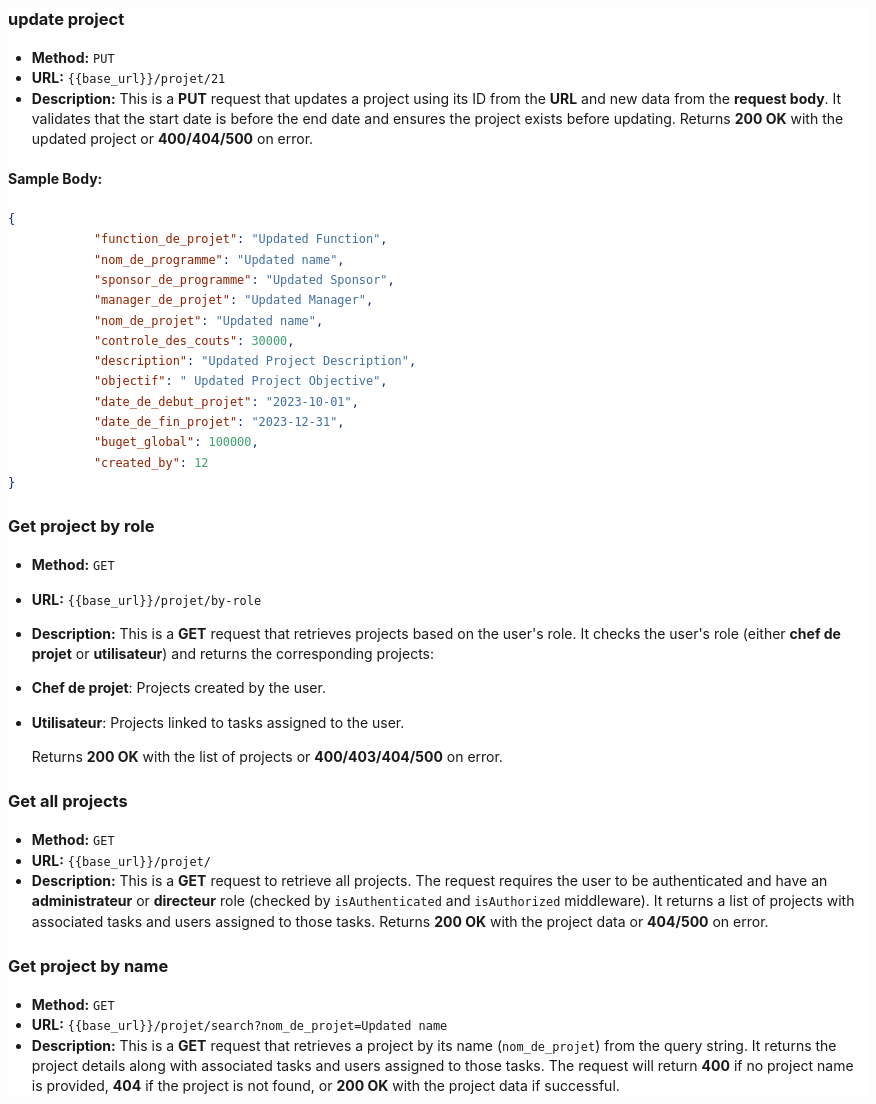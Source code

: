 ### update project

- **Method:** `PUT`
- **URL:** `{{base_url}}/projet/21`
- **Description:** This is a **PUT** request that updates a project using its ID from the **URL** and new data from the **request body**. It validates that the start date is before the end date and ensures the project exists before updating. Returns **200 OK** with the updated project or **400/404/500** on error.

#### Sample Body:
```json
{
            "function_de_projet": "Updated Function",
            "nom_de_programme": "Updated name",
            "sponsor_de_programme": "Updated Sponsor",
            "manager_de_projet": "Updated Manager",
            "nom_de_projet": "Updated name",
            "controle_des_couts": 30000,
            "description": "Updated Project Description",
            "objectif": " Updated Project Objective",
            "date_de_debut_projet": "2023-10-01",
            "date_de_fin_projet": "2023-12-31",
            "buget_global": 100000,
            "created_by": 12
}
```

### Get project by role

- **Method:** `GET`
- **URL:** `{{base_url}}/projet/by-role`
- **Description:** This is a **GET** request that retrieves projects based on the user's role. It checks the user's role (either **chef de projet** or **utilisateur**) and returns the corresponding projects:

- **Chef de projet**: Projects created by the user.
    
- **Utilisateur**: Projects linked to tasks assigned to the user.  
      
    Returns **200 OK** with the list of projects or **400/403/404/500** on error.

### Get all projects

- **Method:** `GET`
- **URL:** `{{base_url}}/projet/`
- **Description:** This is a **GET** request to retrieve all projects. The request requires the user to be authenticated and have an **administrateur** or **directeur** role (checked by `isAuthenticated` and `isAuthorized` middleware). It returns a list of projects with associated tasks and users assigned to those tasks. Returns **200 OK** with the project data or **404/500** on error.

### Get project by name

- **Method:** `GET`
- **URL:** `{{base_url}}/projet/search?nom_de_projet=Updated name`
- **Description:** This is a **GET** request that retrieves a project by its name (`nom_de_projet`) from the query string. It returns the project details along with associated tasks and users assigned to those tasks. The request will return **400** if no project name is provided, **404** if the project is not found, or **200 OK** with the project data if successful.
